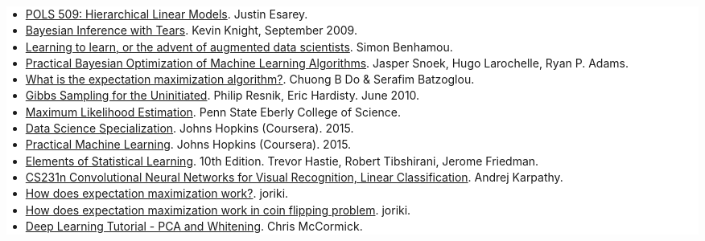 - [POLS 509: Hierarchical Linear Models](https://www.youtube.com/watch?v=g_4z6o7XZbQ). Justin Esarey.
- [Bayesian Inference with Tears](http://www.isi.edu/natural-language/people/bayes-with-tears.pdf). Kevin Knight, September 2009.
- [Learning to learn, or the advent of augmented data scientists](https://chronicles.mfglabs.com/learning-to-learn-or-the-advent-of-augmented-data-scientists-20873282e181). Simon Benhamou.
- [Practical Bayesian Optimization of Machine Learning Algorithms](http://arxiv.org/abs/1206.2944). Jasper Snoek, Hugo Larochelle, Ryan P. Adams.
- [What is the expectation maximization algorithm?](http://www.nature.com/nbt/journal/v26/n8/full/nbt1406.html). Chuong B Do & Serafim Batzoglou.
- [Gibbs Sampling for the Uninitiated](https://www.umiacs.umd.edu/~resnik/pubs/LAMP-TR-153.pdf). Philip Resnik, Eric Hardisty. June 2010.
- [Maximum Likelihood Estimation](https://onlinecourses.science.psu.edu/stat414/node/191). Penn State Eberly College of Science.
- [Data Science Specialization](https://www.coursera.org/specializations/jhu-data-science). Johns Hopkins (Coursera). 2015.
- [Practical Machine Learning](https://www.coursera.org/learn/practical-machine-learning). Johns Hopkins (Coursera). 2015.
- [Elements of Statistical Learning](http://statweb.stanford.edu/~tibs/ElemStatLearn/). 10th Edition. Trevor Hastie, Robert Tibshirani, Jerome Friedman.
- [CS231n Convolutional Neural Networks for Visual Recognition, Linear Classification](https://cs231n.github.io/linear-classify/). Andrej Karpathy.
- [How does expectation maximization work?](https://math.stackexchange.com/questions/25111/how-does-expectation-maximization-work). joriki.
- [How does expectation maximization work in coin flipping problem](https://math.stackexchange.com/questions/81004/how-does-expectation-maximization-work-in-coin-flipping-problem>). joriki.
- [Deep Learning Tutorial - PCA and Whitening](https://chrisjmccormick.wordpress.com/2014/06/03/deep-learning-tutorial-pca-and-whitening/). Chris McCormick.
